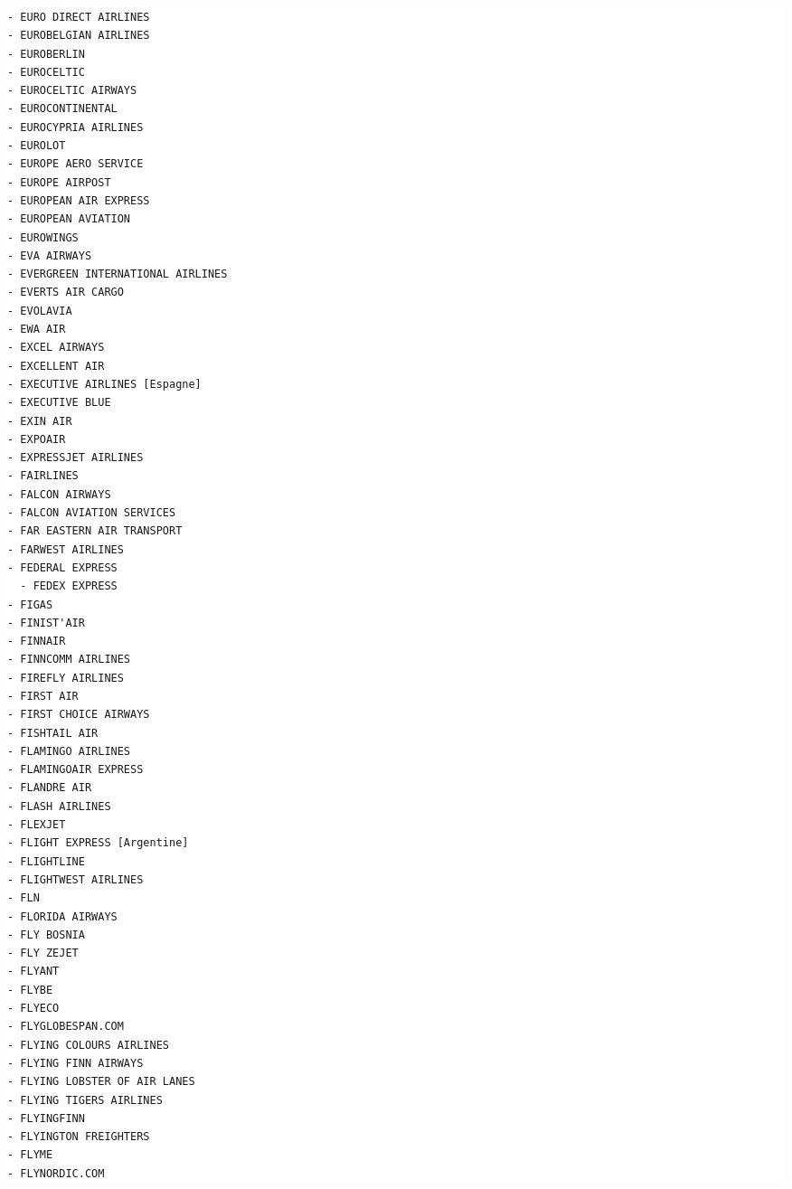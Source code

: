     - EURO DIRECT AIRLINES
    - EUROBELGIAN AIRLINES
    - EUROBERLIN
    - EUROCELTIC
    - EUROCELTIC AIRWAYS
    - EUROCONTINENTAL
    - EUROCYPRIA AIRLINES
    - EUROLOT
    - EUROPE AERO SERVICE
    - EUROPE AIRPOST
    - EUROPEAN AIR EXPRESS
    - EUROPEAN AVIATION
    - EUROWINGS
    - EVA AIRWAYS
    - EVERGREEN INTERNATIONAL AIRLINES
    - EVERTS AIR CARGO
    - EVOLAVIA
    - EWA AIR
    - EXCEL AIRWAYS
    - EXCELLENT AIR
    - EXECUTIVE AIRLINES [Espagne]
    - EXECUTIVE BLUE
    - EXIN AIR
    - EXPOAIR
    - EXPRESSJET AIRLINES
    - FAIRLINES
    - FALCON AIRWAYS
    - FALCON AVIATION SERVICES
    - FAR EASTERN AIR TRANSPORT
    - FARWEST AIRLINES
    - FEDERAL EXPRESS
      - FEDEX EXPRESS
    - FIGAS
    - FINIST'AIR
    - FINNAIR
    - FINNCOMM AIRLINES
    - FIREFLY AIRLINES
    - FIRST AIR
    - FIRST CHOICE AIRWAYS
    - FISHTAIL AIR
    - FLAMINGO AIRLINES
    - FLAMINGOAIR EXPRESS
    - FLANDRE AIR
    - FLASH AIRLINES
    - FLEXJET
    - FLIGHT EXPRESS [Argentine]
    - FLIGHTLINE
    - FLIGHTWEST AIRLINES
    - FLN
    - FLORIDA AIRWAYS
    - FLY BOSNIA
    - FLY ZEJET
    - FLYANT
    - FLYBE
    - FLYECO
    - FLYGLOBESPAN.COM
    - FLYING COLOURS AIRLINES
    - FLYING FINN AIRWAYS
    - FLYING LOBSTER OF AIR LANES
    - FLYING TIGERS AIRLINES
    - FLYINGFINN
    - FLYINGTON FREIGHTERS
    - FLYME
    - FLYNORDIC.COM